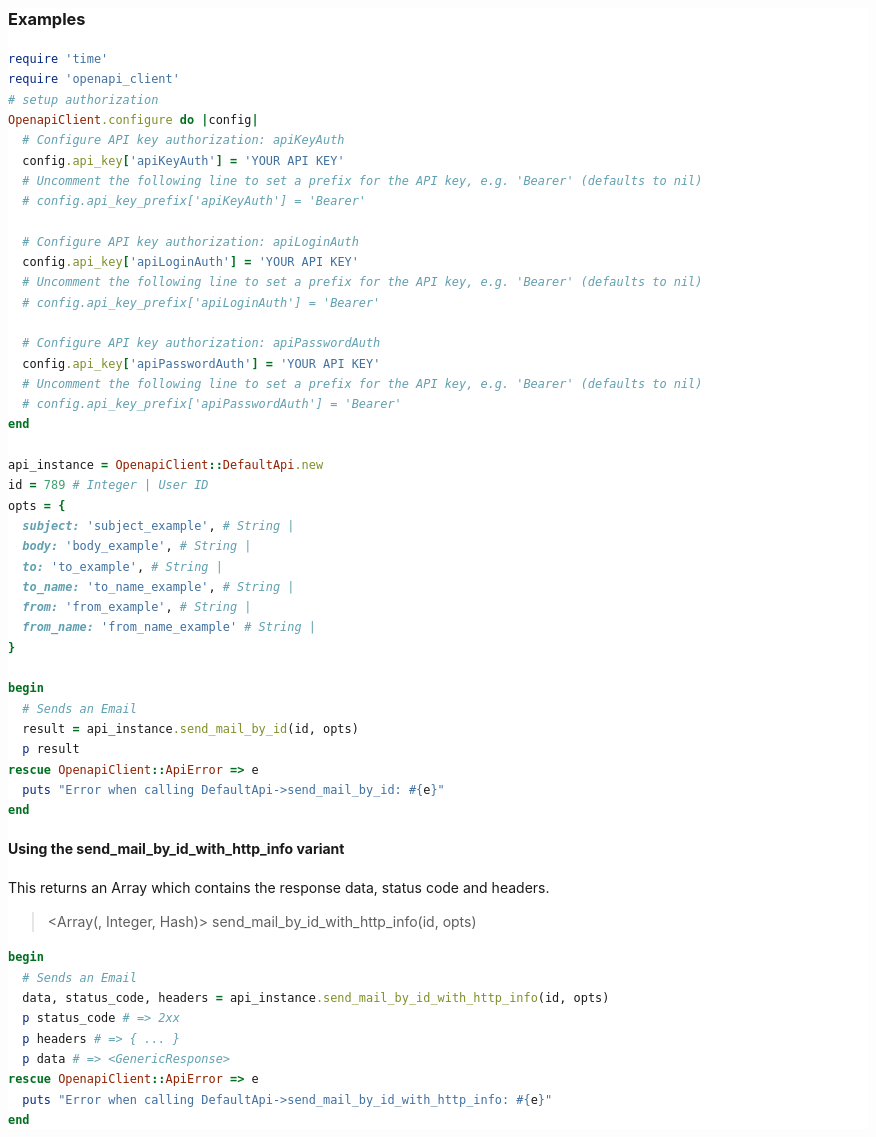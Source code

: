 ### Examples

```ruby
require 'time'
require 'openapi_client'
# setup authorization
OpenapiClient.configure do |config|
  # Configure API key authorization: apiKeyAuth
  config.api_key['apiKeyAuth'] = 'YOUR API KEY'
  # Uncomment the following line to set a prefix for the API key, e.g. 'Bearer' (defaults to nil)
  # config.api_key_prefix['apiKeyAuth'] = 'Bearer'

  # Configure API key authorization: apiLoginAuth
  config.api_key['apiLoginAuth'] = 'YOUR API KEY'
  # Uncomment the following line to set a prefix for the API key, e.g. 'Bearer' (defaults to nil)
  # config.api_key_prefix['apiLoginAuth'] = 'Bearer'

  # Configure API key authorization: apiPasswordAuth
  config.api_key['apiPasswordAuth'] = 'YOUR API KEY'
  # Uncomment the following line to set a prefix for the API key, e.g. 'Bearer' (defaults to nil)
  # config.api_key_prefix['apiPasswordAuth'] = 'Bearer'
end

api_instance = OpenapiClient::DefaultApi.new
id = 789 # Integer | User ID
opts = {
  subject: 'subject_example', # String | 
  body: 'body_example', # String | 
  to: 'to_example', # String | 
  to_name: 'to_name_example', # String | 
  from: 'from_example', # String | 
  from_name: 'from_name_example' # String | 
}

begin
  # Sends an Email
  result = api_instance.send_mail_by_id(id, opts)
  p result
rescue OpenapiClient::ApiError => e
  puts "Error when calling DefaultApi->send_mail_by_id: #{e}"
end
```

#### Using the send_mail_by_id_with_http_info variant

This returns an Array which contains the response data, status code and headers.

> <Array(<GenericResponse>, Integer, Hash)> send_mail_by_id_with_http_info(id, opts)

```ruby
begin
  # Sends an Email
  data, status_code, headers = api_instance.send_mail_by_id_with_http_info(id, opts)
  p status_code # => 2xx
  p headers # => { ... }
  p data # => <GenericResponse>
rescue OpenapiClient::ApiError => e
  puts "Error when calling DefaultApi->send_mail_by_id_with_http_info: #{e}"
end
```
